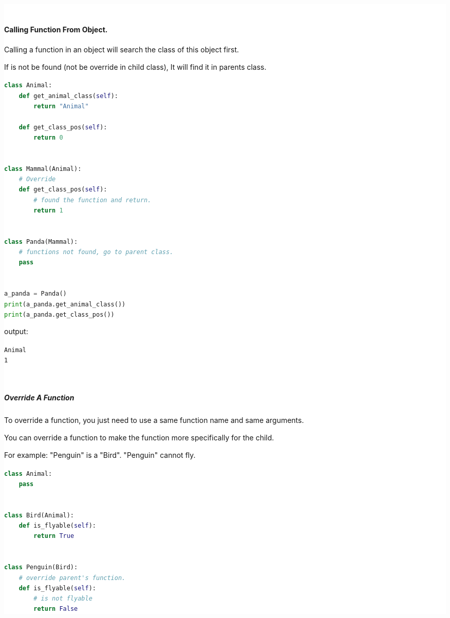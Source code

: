 <br/>

#### Calling Function From Object.
Calling a function in an object will search the class of this object first. 

If is not be found (not be override in child class), It will find it in parents class.

```Python
class Animal:
    def get_animal_class(self):
        return "Animal" 
    
    def get_class_pos(self):
        return 0


class Mammal(Animal):
    # Override
    def get_class_pos(self):
        # found the function and return.
        return 1


class Panda(Mammal):
    # functions not found, go to parent class.
    pass


a_panda = Panda()
print(a_panda.get_animal_class())
print(a_panda.get_class_pos())
```

output:

```
Animal
1
```

<br/>

##### Override A Function
To override a function, you just need to use a same function name and same arguments.

You can override a function to make the function more specifically for the child.

For example: "Penguin" is a "Bird". "Penguin" cannot fly.

```Python
class Animal:
    pass


class Bird(Animal):
    def is_flyable(self):
        return True


class Penguin(Bird):
    # override parent's function.
    def is_flyable(self):
        # is not flyable
        return False
```
